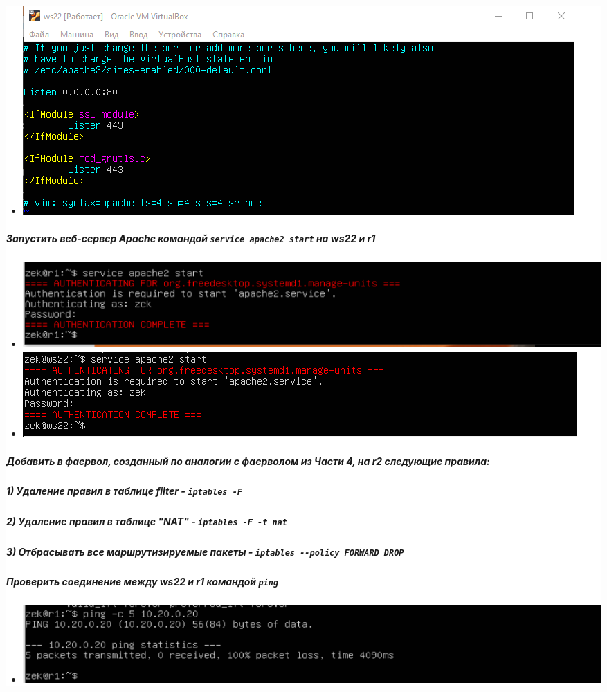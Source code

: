 - ![part-7-2](../misc/part7-2.png)

##### Запустить веб-сервер Apache командой `service apache2 start` на ws22 и r1

- ![part-7-3](../misc/part7-3.png)
- ![part-7-4](../misc/part7-4.png)

##### Добавить в фаервол, созданный по аналогии с фаерволом из Части 4, на r2 следующие правила:
##### 1) Удаление правил в таблице filter - `iptables -F`
##### 2) Удаление правил в таблице "NAT" - `iptables -F -t nat`
##### 3) Отбрасывать все маршрутизируемые пакеты - `iptables --policy FORWARD DROP`
##### Проверить соединение между ws22 и r1 командой `ping`

- ![part-7-6](../misc/part7-6.png)
